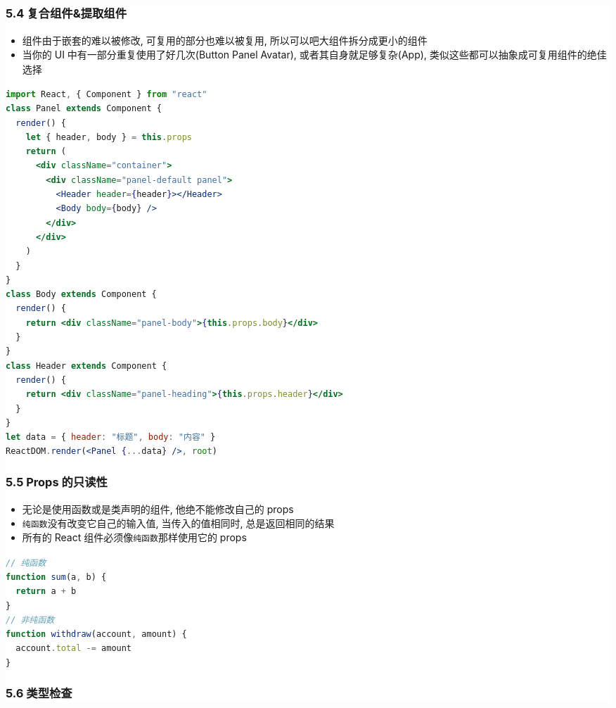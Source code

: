 ### 5.4 复合组件&提取组件

- 组件由于嵌套的难以被修改, 可复用的部分也难以被复用, 所以可以吧大组件拆分成更小的组件
- 当你的 UI 中有一部分重复使用了好几次(Button Panel Avatar), 或者其自身就足够复杂(App), 类似这些都可以抽象成可复用组件的绝佳选择

```jsx
import React, { Component } from "react"
class Panel extends Component {
  render() {
    let { header, body } = this.props
    return (
      <div className="container">
        <div className="panel-default panel">
          <Header header={header}></Header>
          <Body body={body} />
        </div>
      </div>
    )
  }
}
class Body extends Component {
  render() {
    return <div className="panel-body">{this.props.body}</div>
  }
}
class Header extends Component {
  render() {
    return <div className="panel-heading">{this.props.header}</div>
  }
}
let data = { header: "标题", body: "内容" }
ReactDOM.render(<Panel {...data} />, root)
```

### 5.5 Props 的只读性

- 无论是使用函数或是类声明的组件, 他绝不能修改自己的 props
- `纯函数`没有改变它自己的输入值, 当传入的值相同时, 总是返回相同的结果
- 所有的 React 组件必须像`纯函数`那样使用它的 props

```javascript
// 纯函数
function sum(a, b) {
  return a + b
}
// 非纯函数
function withdraw(account, amount) {
  account.total -= amount
}
```

### 5.6 类型检查
